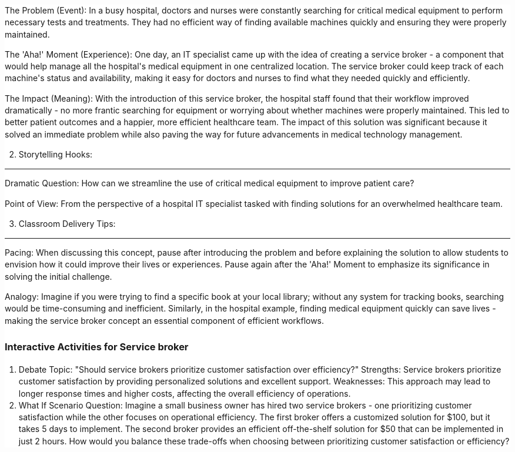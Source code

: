 
The Problem (Event): In a busy hospital, doctors and nurses were constantly searching for critical medical equipment to perform necessary tests and treatments. They had no efficient way of finding available machines quickly and ensuring they were properly maintained.

The 'Aha!' Moment (Experience): One day, an IT specialist came up with the idea of creating a service broker - a component that would help manage all the hospital's medical equipment in one centralized location. The service broker could keep track of each machine's status and availability, making it easy for doctors and nurses to find what they needed quickly and efficiently.

The Impact (Meaning): With the introduction of this service broker, the hospital staff found that their workflow improved dramatically - no more frantic searching for equipment or worrying about whether machines were properly maintained. This led to better patient outcomes and a happier, more efficient healthcare team. The impact of this solution was significant because it solved an immediate problem while also paving the way for future advancements in medical technology management.

2. Storytelling Hooks:

---

Dramatic Question: How can we streamline the use of critical medical equipment to improve patient care?

Point of View: From the perspective of a hospital IT specialist tasked with finding solutions for an overwhelmed healthcare team.

3. Classroom Delivery Tips:

---

Pacing: When discussing this concept, pause after introducing the problem and before explaining the solution to allow students to envision how it could improve their lives or experiences. Pause again after the 'Aha!' Moment to emphasize its significance in solving the initial challenge.

Analogy: Imagine if you were trying to find a specific book at your local library; without any system for tracking books, searching would be time-consuming and inefficient. Similarly, in the hospital example, finding medical equipment quickly can save lives - making the service broker concept an essential component of efficient workflows.

### Interactive Activities for Service broker
1. Debate Topic: "Should service brokers prioritize customer satisfaction over efficiency?"
Strengths: Service brokers prioritize customer satisfaction by providing personalized solutions and excellent support. 
Weaknesses: This approach may lead to longer response times and higher costs, affecting the overall efficiency of operations.
2. What If Scenario Question: Imagine a small business owner has hired two service brokers - one prioritizing customer satisfaction while the other focuses on operational efficiency. The first broker offers a customized solution for $100, but it takes 5 days to implement. The second broker provides an efficient off-the-shelf solution for $50 that can be implemented in just 2 hours. How would you balance these trade-offs when choosing between prioritizing customer satisfaction or efficiency?